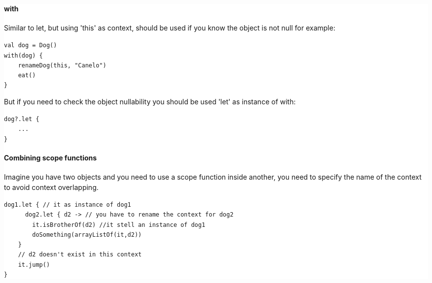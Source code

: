 #### with
Similar to let, but using 'this' as context, should be used if you know the object is 
not null for example:

```
val dog = Dog()
with(dog) {
    renameDog(this, "Canelo")
    eat() 
}
```

But if you need to check the object nullability you should be used 'let' as instance of with:

```
dog?.let {
    ...
}
```

#### Combining scope functions
Imagine you have two objects and you need to use a scope function inside another, you 
need to specify the name of the context to avoid context overlapping.

```
dog1.let { // it as instance of dog1
 	  dog2.let { d2 -> // you have to rename the context for dog2
        it.isBrotherOf(d2) //it stell an instance of dog1
        doSomething(arrayListOf(it,d2))
    }
    // d2 doesn't exist in this context
    it.jump()
}
```
